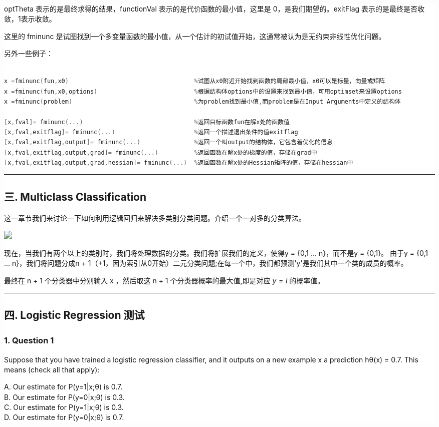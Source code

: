 optTheta 表示的是最终求得的结果，functionVal 表示的是代价函数的最小值，这里是 0，是我们期望的。exitFlag 表示的是最终是否收敛，1表示收敛。

这里的 fminunc 是试图找到一个多变量函数的最小值，从一个估计的初试值开始，这通常被认为是无约束非线性优化问题。


另外一些例子：

```c

x =fminunc(fun,x0)                                   %试图从x0附近开始找到函数的局部最小值，x0可以是标量，向量或矩阵
x =fminunc(fun,x0,options)                           %根据结构体options中的设置来找到最小值，可用optimset来设置options
x =fminunc(problem)                                  %为problem找到最小值,而problem是在Input Arguments中定义的结构体

[x,fval]= fminunc(...)                               %返回目标函数fun在解x处的函数值
[x,fval,exitflag]= fminunc(...)                      %返回一个描述退出条件的值exitflag
[x,fval,exitflag,output]= fminunc(...)               %返回一个叫output的结构体，它包含着优化的信息
[x,fval,exitflag,output,grad]= fminunc(...)          %返回函数在解x处的梯度的值，存储在grad中
[x,fval,exitflag,output,grad,hessian]= fminunc(...)  %返回函数在解x处的Hessian矩阵的值，存储在hessian中


```



------------------------------------------------------

## 三. Multiclass Classification

这一章节我们来讨论一下如何利用逻辑回归来解决多类别分类问题。介绍一个一对多的分类算法。

![](https://img.halfrost.com/Blog/ArticleImage/69_7.png)

现在，当我们有两个以上的类别时，我们将处理数据的分类。我们将扩展我们的定义，使得y = {0,1 ... n}，而不是y = {0,1}。 由于y = {0,1 ... n}，我们将问题分成n + 1（+1，因为索引从0开始）二元分类问题;在每一个中，我们都预测'y'是我们其中一个类的成员的概率。


最终在 n + 1 个分类器中分别输入 x ，然后取这 n + 1 个分类器概率的最大值,即是对应 $y=i$ 的概率值。



------------------------------------------------------

## 四. Logistic Regression 测试


### 1. Question 1

Suppose that you have trained a logistic regression classifier, and it outputs on a new example x a prediction hθ(x) = 0.7. This means (check all that apply):


A. Our estimate for P(y=1|x;θ) is 0.7.  
B. Our estimate for P(y=0|x;θ) is 0.3.  
C. Our estimate for P(y=1|x;θ) is 0.3.  
D. Our estimate for P(y=0|x;θ) is 0.7.  

